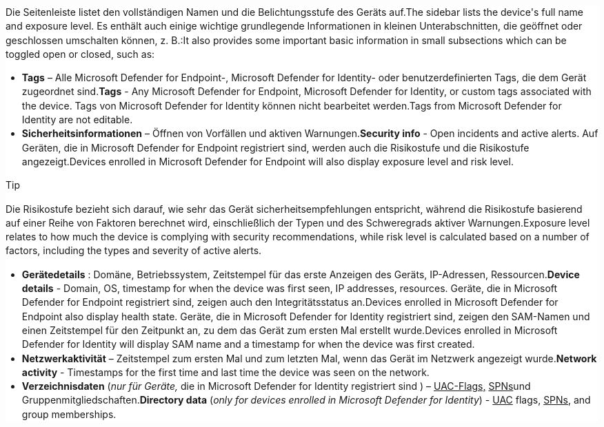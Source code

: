 <span data-ttu-id="e5ae3-119">Die Seitenleiste listet den vollständigen Namen und die Belichtungsstufe des Geräts auf.</span><span class="sxs-lookup"><span data-stu-id="e5ae3-119">The sidebar lists the device's full name and exposure level.</span></span> <span data-ttu-id="e5ae3-120">Es enthält auch einige wichtige grundlegende Informationen in kleinen Unterabschnitten, die geöffnet oder geschlossen umschalten können, z. B.:</span><span class="sxs-lookup"><span data-stu-id="e5ae3-120">It also provides some important basic information in small subsections which can be toggled open or closed, such as:</span></span>

* <span data-ttu-id="e5ae3-121">**Tags** – Alle Microsoft Defender for Endpoint-, Microsoft Defender for Identity- oder benutzerdefinierten Tags, die dem Gerät zugeordnet sind.</span><span class="sxs-lookup"><span data-stu-id="e5ae3-121">**Tags** - Any Microsoft Defender for Endpoint, Microsoft Defender for Identity, or custom tags associated with the device.</span></span> <span data-ttu-id="e5ae3-122">Tags von Microsoft Defender for Identity können nicht bearbeitet werden.</span><span class="sxs-lookup"><span data-stu-id="e5ae3-122">Tags from Microsoft Defender for Identity are not editable.</span></span>
* <span data-ttu-id="e5ae3-123">**Sicherheitsinformationen** – Öffnen von Vorfällen und aktiven Warnungen.</span><span class="sxs-lookup"><span data-stu-id="e5ae3-123">**Security info** - Open incidents and active alerts.</span></span> <span data-ttu-id="e5ae3-124">Auf Geräten, die in Microsoft Defender for Endpoint registriert sind, werden auch die Risikostufe und die Risikostufe angezeigt.</span><span class="sxs-lookup"><span data-stu-id="e5ae3-124">Devices enrolled in Microsoft Defender for Endpoint will also display exposure level and risk level.</span></span>

> [!TIP]
> <span data-ttu-id="e5ae3-125">Die Risikostufe bezieht sich darauf, wie sehr das Gerät sicherheitsempfehlungen entspricht, während die Risikostufe basierend auf einer Reihe von Faktoren berechnet wird, einschließlich der Typen und des Schweregrads aktiver Warnungen.</span><span class="sxs-lookup"><span data-stu-id="e5ae3-125">Exposure level relates to how much the device is complying with security recommendations, while risk level is calculated based on a number of factors, including the types and severity of active alerts.</span></span>

* <span data-ttu-id="e5ae3-126">**Gerätedetails** : Domäne, Betriebssystem, Zeitstempel für das erste Anzeigen des Geräts, IP-Adressen, Ressourcen.</span><span class="sxs-lookup"><span data-stu-id="e5ae3-126">**Device details** - Domain, OS, timestamp for when the device was first seen, IP addresses, resources.</span></span> <span data-ttu-id="e5ae3-127">Geräte, die in Microsoft Defender for Endpoint registriert sind, zeigen auch den Integritätsstatus an.</span><span class="sxs-lookup"><span data-stu-id="e5ae3-127">Devices enrolled in Microsoft Defender for Endpoint also display health state.</span></span> <span data-ttu-id="e5ae3-128">Geräte, die in Microsoft Defender for Identity registriert sind, zeigen den SAM-Namen und einen Zeitstempel für den Zeitpunkt an, zu dem das Gerät zum ersten Mal erstellt wurde.</span><span class="sxs-lookup"><span data-stu-id="e5ae3-128">Devices enrolled in Microsoft Defender for Identity will display SAM name and a timestamp for when the device was first created.</span></span>
* <span data-ttu-id="e5ae3-129">**Netzwerkaktivität** – Zeitstempel zum ersten Mal und zum letzten Mal, wenn das Gerät im Netzwerk angezeigt wurde.</span><span class="sxs-lookup"><span data-stu-id="e5ae3-129">**Network activity** - Timestamps for the first time and last time the device was seen on the network.</span></span>
* <span data-ttu-id="e5ae3-130">**Verzeichnisdaten** (*nur für Geräte,* die in Microsoft Defender for Identity registriert sind ) – [UAC-Flags,](/windows/security/identity-protection/user-account-control/user-account-control-overview) [SPNs](/windows/win32/ad/service-principal-names)und Gruppenmitgliedschaften.</span><span class="sxs-lookup"><span data-stu-id="e5ae3-130">**Directory data** (*only for devices enrolled in Microsoft Defender for Identity*) - [UAC](/windows/security/identity-protection/user-account-control/user-account-control-overview) flags, [SPNs](/windows/win32/ad/service-principal-names), and group memberships.</span></span>
